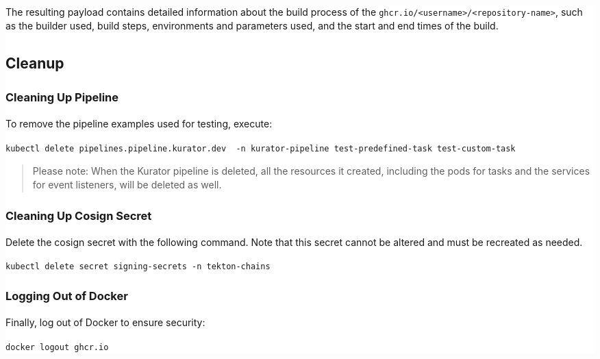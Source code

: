 The resulting payload contains detailed information about the build process of the `ghcr.io/<username>/<repository-name>`, 
such as the builder used, build steps, environments and parameters used, and the start and end times of the build.

## Cleanup

### Cleaning Up Pipeline

To remove the pipeline examples used for testing, execute:

```console
kubectl delete pipelines.pipeline.kurator.dev  -n kurator-pipeline test-predefined-task test-custom-task
```

> Please note: When the Kurator pipeline is deleted, all the resources it created, including the pods for tasks and the services for event listeners, will be deleted as well.

### Cleaning Up Cosign Secret

Delete the cosign secret with the following command. Note that this secret cannot be altered and must be recreated as needed.

```console
kubectl delete secret signing-secrets -n tekton-chains
```

### Logging Out of Docker

Finally, log out of Docker to ensure security:

```console
docker logout ghcr.io 
```
